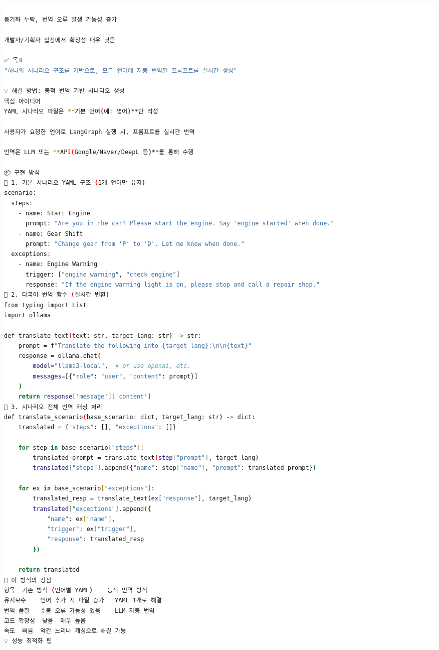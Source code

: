 ```bash

동기화 누락, 번역 오류 발생 가능성 증가

개발자/기획자 입장에서 확장성 매우 낮음

✅ 목표
"하나의 시나리오 구조를 기반으로, 모든 언어에 자동 번역된 프롬프트를 실시간 생성"

💡 해결 방법: 동적 번역 기반 시나리오 생성
핵심 아이디어
YAML 시나리오 파일은 **기본 언어(예: 영어)**만 작성

사용자가 요청한 언어로 LangGraph 실행 시, 프롬프트를 실시간 번역

번역은 LLM 또는 **API(Google/Naver/DeepL 등)**를 통해 수행

📦 구현 방식
🔹 1. 기본 시나리오 YAML 구조 (1개 언어만 유지)
scenario:
  steps:
    - name: Start Engine
      prompt: "Are you in the car? Please start the engine. Say 'engine started' when done."
    - name: Gear Shift
      prompt: "Change gear from 'P' to 'D'. Let me know when done."
  exceptions:
    - name: Engine Warning
      trigger: ["engine warning", "check engine"]
      response: "If the engine warning light is on, please stop and call a repair shop."
🔹 2. 다국어 번역 함수 (실시간 변환)
from typing import List
import ollama

def translate_text(text: str, target_lang: str) -> str:
    prompt = f"Translate the following into {target_lang}:\n\n{text}"
    response = ollama.chat(
        model="llama3-local",  # or use openai, etc.
        messages=[{"role": "user", "content": prompt}]
    )
    return response['message']['content']
🔹 3. 시나리오 전체 번역 캐싱 처리
def translate_scenario(base_scenario: dict, target_lang: str) -> dict:
    translated = {"steps": [], "exceptions": []}

    for step in base_scenario["steps"]:
        translated_prompt = translate_text(step["prompt"], target_lang)
        translated["steps"].append({"name": step["name"], "prompt": translated_prompt})

    for ex in base_scenario["exceptions"]:
        translated_resp = translate_text(ex["response"], target_lang)
        translated["exceptions"].append({
            "name": ex["name"],
            "trigger": ex["trigger"],
            "response": translated_resp
        })

    return translated
🧠 이 방식의 장점
항목	기존 방식 (언어별 YAML)	동적 번역 방식
유지보수	언어 추가 시 파일 증가	YAML 1개로 해결
번역 품질	수동 오류 가능성 있음	LLM 자동 번역
코드 확장성	낮음	매우 높음
속도	빠름	약간 느리나 캐싱으로 해결 가능
💡 성능 최적화 팁
```